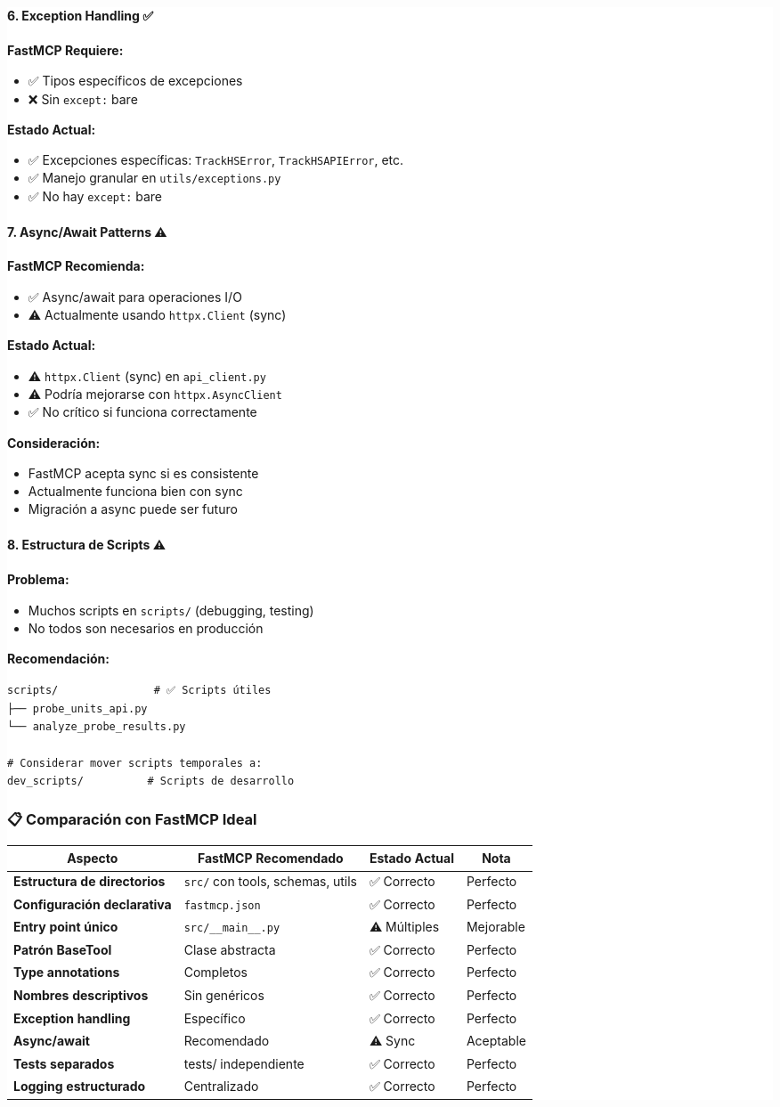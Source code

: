 #### 6. **Exception Handling** ✅
**FastMCP Requiere:**
- ✅ Tipos específicos de excepciones
- ❌ Sin `except:` bare

**Estado Actual:**
- ✅ Excepciones específicas: `TrackHSError`, `TrackHSAPIError`, etc.
- ✅ Manejo granular en `utils/exceptions.py`
- ✅ No hay `except:` bare

#### 7. **Async/Await Patterns** ⚠️
**FastMCP Recomienda:**
- ✅ Async/await para operaciones I/O
- ⚠️ Actualmente usando `httpx.Client` (sync)

**Estado Actual:**
- ⚠️ `httpx.Client` (sync) en `api_client.py`
- ⚠️ Podría mejorarse con `httpx.AsyncClient`
- ✅ No crítico si funciona correctamente

**Consideración:**
- FastMCP acepta sync si es consistente
- Actualmente funciona bien con sync
- Migración a async puede ser futuro

#### 8. **Estructura de Scripts** ⚠️
**Problema:**
- Muchos scripts en `scripts/` (debugging, testing)
- No todos son necesarios en producción

**Recomendación:**
```
scripts/               # ✅ Scripts útiles
├── probe_units_api.py
└── analyze_probe_results.py

# Considerar mover scripts temporales a:
dev_scripts/          # Scripts de desarrollo
```

### 📋 Comparación con FastMCP Ideal

| Aspecto | FastMCP Recomendado | Estado Actual | Nota |
|---------|-------------------|--------------|------|
| **Estructura de directorios** | `src/` con tools, schemas, utils | ✅ Correcto | Perfecto |
| **Configuración declarativa** | `fastmcp.json` | ✅ Correcto | Perfecto |
| **Entry point único** | `src/__main__.py` | ⚠️ Múltiples | Mejorable |
| **Patrón BaseTool** | Clase abstracta | ✅ Correcto | Perfecto |
| **Type annotations** | Completos | ✅ Correcto | Perfecto |
| **Nombres descriptivos** | Sin genéricos | ✅ Correcto | Perfecto |
| **Exception handling** | Específico | ✅ Correcto | Perfecto |
| **Async/await** | Recomendado | ⚠️ Sync | Aceptable |
| **Tests separados** | tests/ independiente | ✅ Correcto | Perfecto |
| **Logging estructurado** | Centralizado | ✅ Correcto | Perfecto |
